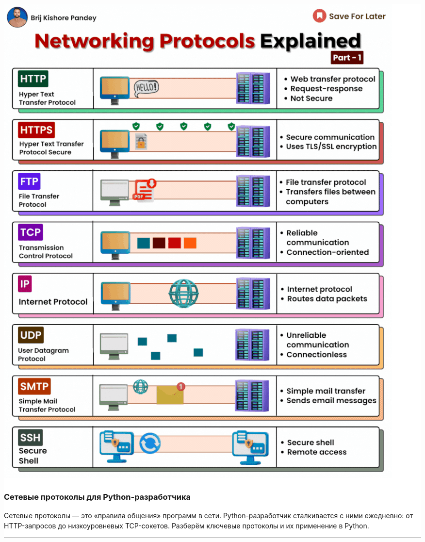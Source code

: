 ![alt text](image/protocols.gif)

### **Сетевые протоколы для Python-разработчика**  
Сетевые протоколы — это «правила общения» программ в сети. Python-разработчик сталкивается с ними ежедневно: от HTTP-запросов до низкоуровневых TCP-сокетов. Разберём ключевые протоколы и их применение в Python.

---